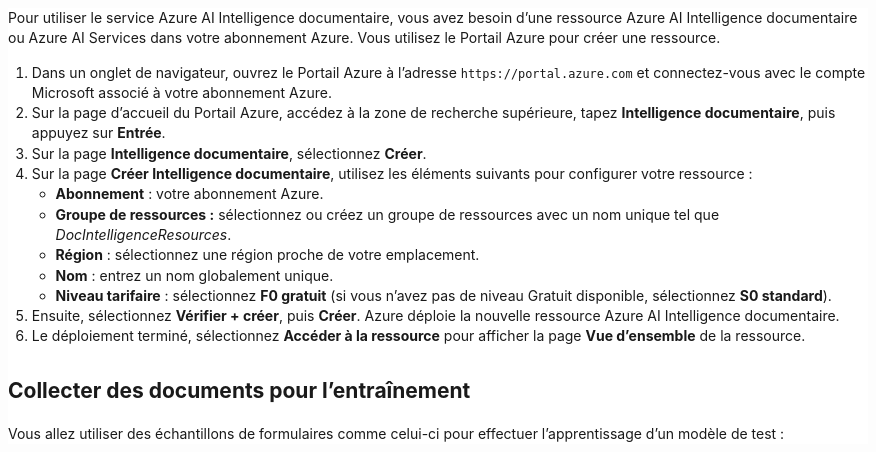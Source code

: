 Pour utiliser le service Azure AI Intelligence documentaire, vous avez besoin d’une ressource Azure AI Intelligence documentaire ou Azure AI Services dans votre abonnement Azure. Vous utilisez le Portail Azure pour créer une ressource.

1. Dans un onglet de navigateur, ouvrez le Portail Azure à l’adresse `https://portal.azure.com` et connectez-vous avec le compte Microsoft associé à votre abonnement Azure.
1. Sur la page d’accueil du Portail Azure, accédez à la zone de recherche supérieure, tapez **Intelligence documentaire**, puis appuyez sur **Entrée**.
1. Sur la page **Intelligence documentaire**, sélectionnez **Créer**.
1. Sur la page **Créer Intelligence documentaire**, utilisez les éléments suivants pour configurer votre ressource :
    - **Abonnement** : votre abonnement Azure.
    - **Groupe de ressources :** sélectionnez ou créez un groupe de ressources avec un nom unique tel que *DocIntelligenceResources*.
    - **Région** : sélectionnez une région proche de votre emplacement.
    - **Nom** : entrez un nom globalement unique.
    - **Niveau tarifaire** : sélectionnez **F0 gratuit** (si vous n’avez pas de niveau Gratuit disponible, sélectionnez **S0 standard**).
1. Ensuite, sélectionnez **Vérifier + créer**, puis **Créer**. Azure déploie la nouvelle ressource Azure AI Intelligence documentaire.
1. Le déploiement terminé, sélectionnez **Accéder à la ressource** pour afficher la page **Vue d’ensemble** de la ressource. 

## Collecter des documents pour l’entraînement

Vous allez utiliser des échantillons de formulaires comme celui-ci pour effectuer l’apprentissage d’un modèle de test : 
